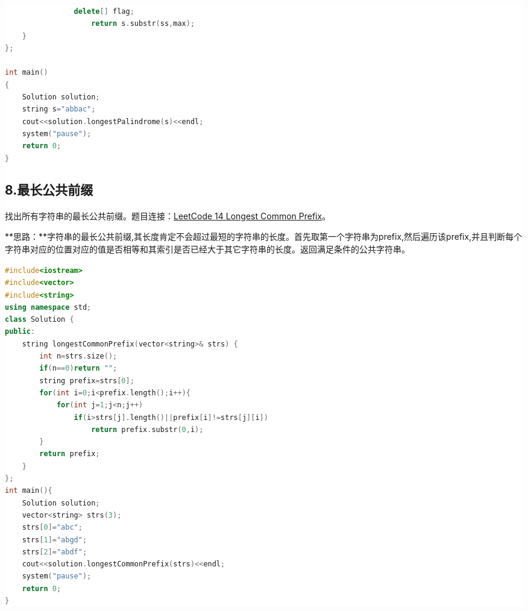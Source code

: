 ```cpp
				delete[] flag;
					return s.substr(ss,max);
    }
};

int main()
{
	Solution solution;
	string s="abbac";
	cout<<solution.longestPalindrome(s)<<endl;
	system("pause");
	return 0;
}
```
## 8.最长公共前缀
找出所有字符串的最长公共前缀。题目连接：[LeetCode 14 Longest Common Prefix](https://leetcode-cn.com/problems/longest-common-prefix/)。

**思路：**字符串的最长公共前缀,其长度肯定不会超过最短的字符串的长度。首先取第一个字符串为prefix,然后遍历该prefix,并且判断每个字符串对应的位置对应的值是否相等和其索引是否已经大于其它字符串的长度。返回满足条件的公共字符串。

```cpp
#include<iostream>
#include<vector>
#include<string>
using namespace std;
class Solution {
public:
    string longestCommonPrefix(vector<string>& strs) {
		int n=strs.size();
		if(n==0)return "";
		string prefix=strs[0];
		for(int i=0;i<prefix.length();i++){
			for(int j=1;j<n;j++)
				if(i>strs[j].length()||prefix[i]!=strs[j][i])
					return prefix.substr(0,i);
		}
		return prefix;
    }
};
int main(){
	Solution solution;
	vector<string> strs(3);
	strs[0]="abc";
	strs[1]="abgd";
	strs[2]="abdf";
	cout<<solution.longestCommonPrefix(strs)<<endl;
	system("pause");
	return 0;
}
```
